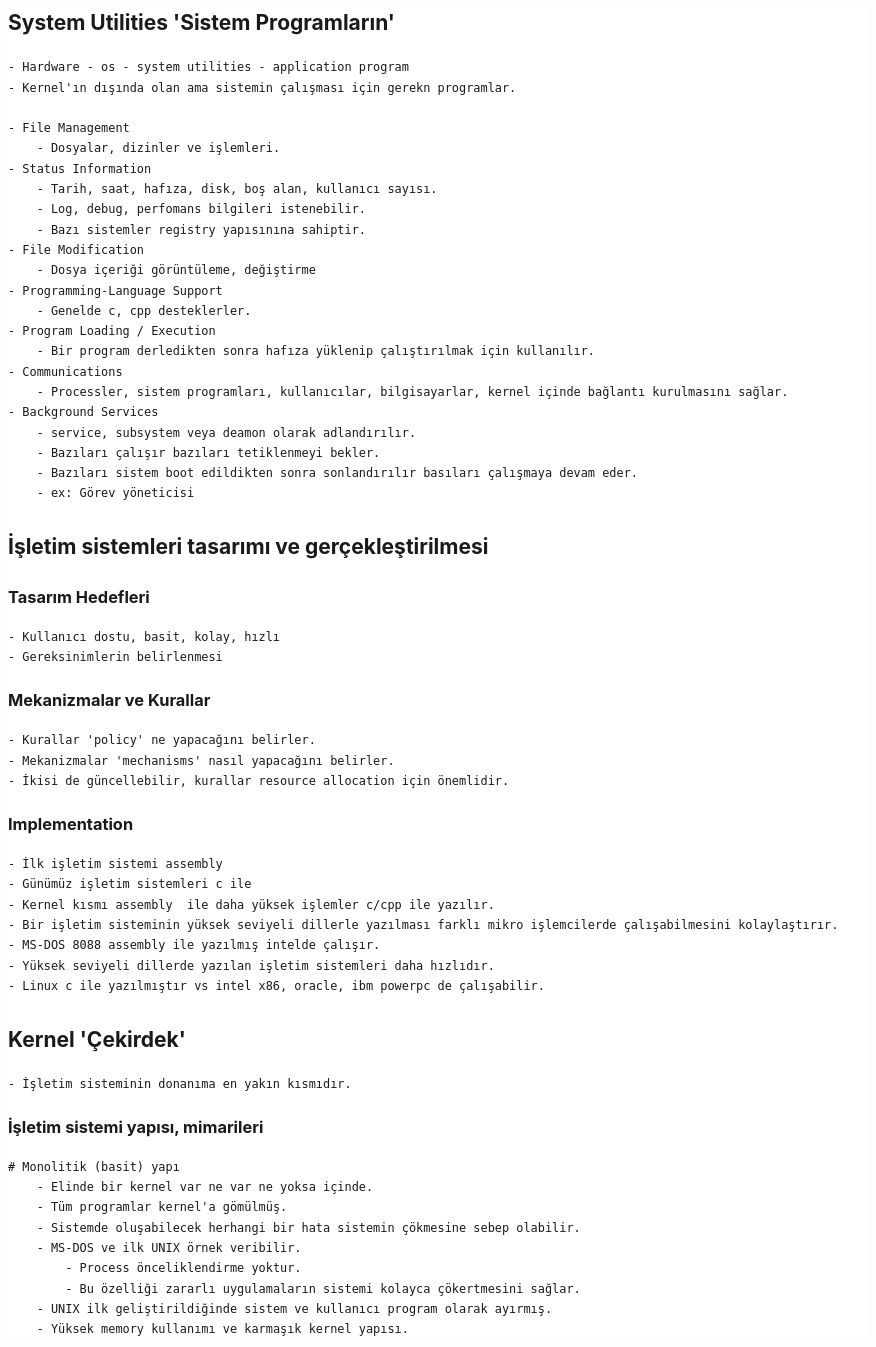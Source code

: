 ## System Utilities 'Sistem Programların'
    - Hardware - os - system utilities - application program
    - Kernel'ın dışında olan ama sistemin çalışması için gerekn programlar.

    - File Management
        - Dosyalar, dizinler ve işlemleri.
    - Status Information
        - Tarih, saat, hafıza, disk, boş alan, kullanıcı sayısı.
        - Log, debug, perfomans bilgileri istenebilir.
        - Bazı sistemler registry yapısınına sahiptir.
    - File Modification
        - Dosya içeriği görüntüleme, değiştirme
    - Programming-Language Support
        - Genelde c, cpp desteklerler.
    - Program Loading / Execution
        - Bir program derledikten sonra hafıza yüklenip çalıştırılmak için kullanılır.
    - Communications
        - Processler, sistem programları, kullanıcılar, bilgisayarlar, kernel içinde bağlantı kurulmasını sağlar.
    - Background Services
        - service, subsystem veya deamon olarak adlandırılır.
        - Bazıları çalışır bazıları tetiklenmeyi bekler.
        - Bazıları sistem boot edildikten sonra sonlandırılır basıları çalışmaya devam eder.
        - ex: Görev yöneticisi

## İşletim sistemleri tasarımı ve gerçekleştirilmesi

### Tasarım Hedefleri
    - Kullanıcı dostu, basit, kolay, hızlı
    - Gereksinimlerin belirlenmesi
### Mekanizmalar ve Kurallar
    - Kurallar 'policy' ne yapacağını belirler.
    - Mekanizmalar 'mechanisms' nasıl yapacağını belirler.
    - İkisi de güncellebilir, kurallar resource allocation için önemlidir.
### Implementation
    - İlk işletim sistemi assembly
    - Günümüz işletim sistemleri c ile
    - Kernel kısmı assembly  ile daha yüksek işlemler c/cpp ile yazılır.
    - Bir işletim sisteminin yüksek seviyeli dillerle yazılması farklı mikro işlemcilerde çalışabilmesini kolaylaştırır.
    - MS-DOS 8088 assembly ile yazılmış intelde çalışır.
    - Yüksek seviyeli dillerde yazılan işletim sistemleri daha hızlıdır.
    - Linux c ile yazılmıştır vs intel x86, oracle, ibm powerpc de çalışabilir.

## Kernel 'Çekirdek'
    - İşletim sisteminin donanıma en yakın kısmıdır.
### İşletim sistemi yapısı, mimarileri
    # Monolitik (basit) yapı
        - Elinde bir kernel var ne var ne yoksa içinde.
        - Tüm programlar kernel'a gömülmüş.
        - Sistemde oluşabilecek herhangi bir hata sistemin çökmesine sebep olabilir.
        - MS-DOS ve ilk UNIX örnek veribilir.
            - Process önceliklendirme yoktur.
            - Bu özelliği zararlı uygulamaların sistemi kolayca çökertmesini sağlar.
        - UNIX ilk geliştirildiğinde sistem ve kullanıcı program olarak ayırmış.
        - Yüksek memory kullanımı ve karmaşık kernel yapısı.